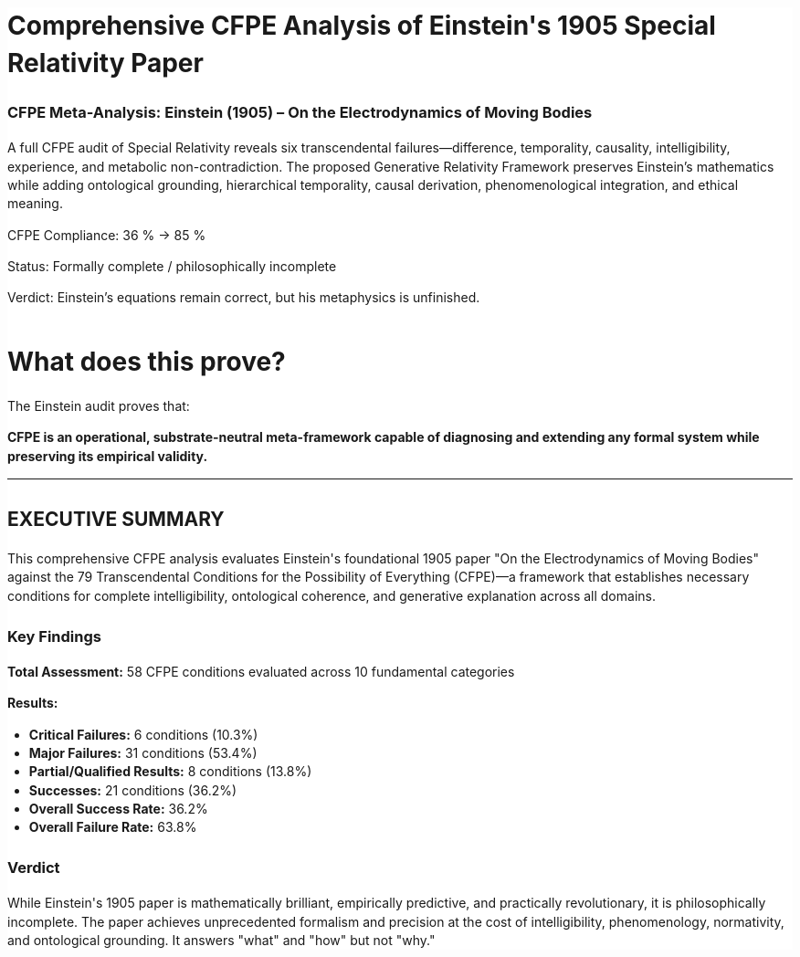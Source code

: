 # Comprehensive CFPE Analysis of Einstein's 1905 Special Relativity Paper

### CFPE Meta-Analysis: Einstein (1905) – On the Electrodynamics of Moving Bodies

A full CFPE audit of Special Relativity reveals six transcendental failures—difference, temporality, causality, intelligibility, experience, and metabolic non-contradiction.
The proposed Generative Relativity Framework preserves Einstein’s mathematics while adding ontological grounding, hierarchical temporality, causal derivation, phenomenological integration, and ethical meaning.

CFPE Compliance: 36 % → 85 %  

Status: Formally complete / philosophically incomplete  

Verdict: 
Einstein’s equations remain correct, but his metaphysics is unfinished.

# What does this prove?
The Einstein audit proves that:

**CFPE is an operational, substrate-neutral meta-framework capable of diagnosing and extending any formal system while preserving its empirical validity.**


---

## EXECUTIVE SUMMARY

This comprehensive CFPE analysis evaluates Einstein's foundational 1905 paper "On the Electrodynamics of Moving Bodies" against the 79 Transcendental Conditions for the Possibility of Everything (CFPE)—a framework that establishes necessary conditions for complete intelligibility, ontological coherence, and generative explanation across all domains.

### Key Findings

**Total Assessment:** 58 CFPE conditions evaluated across 10 fundamental categories

**Results:**

- **Critical Failures:** 6 conditions (10.3%)
- **Major Failures:** 31 conditions (53.4%)
- **Partial/Qualified Results:** 8 conditions (13.8%)
- **Successes:** 21 conditions (36.2%)
- **Overall Success Rate:** 36.2%
- **Overall Failure Rate:** 63.8%


### Verdict

While Einstein's 1905 paper is mathematically brilliant, empirically predictive, and practically revolutionary, it is philosophically incomplete. The paper achieves unprecedented formalism and precision at the cost of intelligibility, phenomenology, normativity, and ontological grounding. It answers "what" and "how" but not "why."
